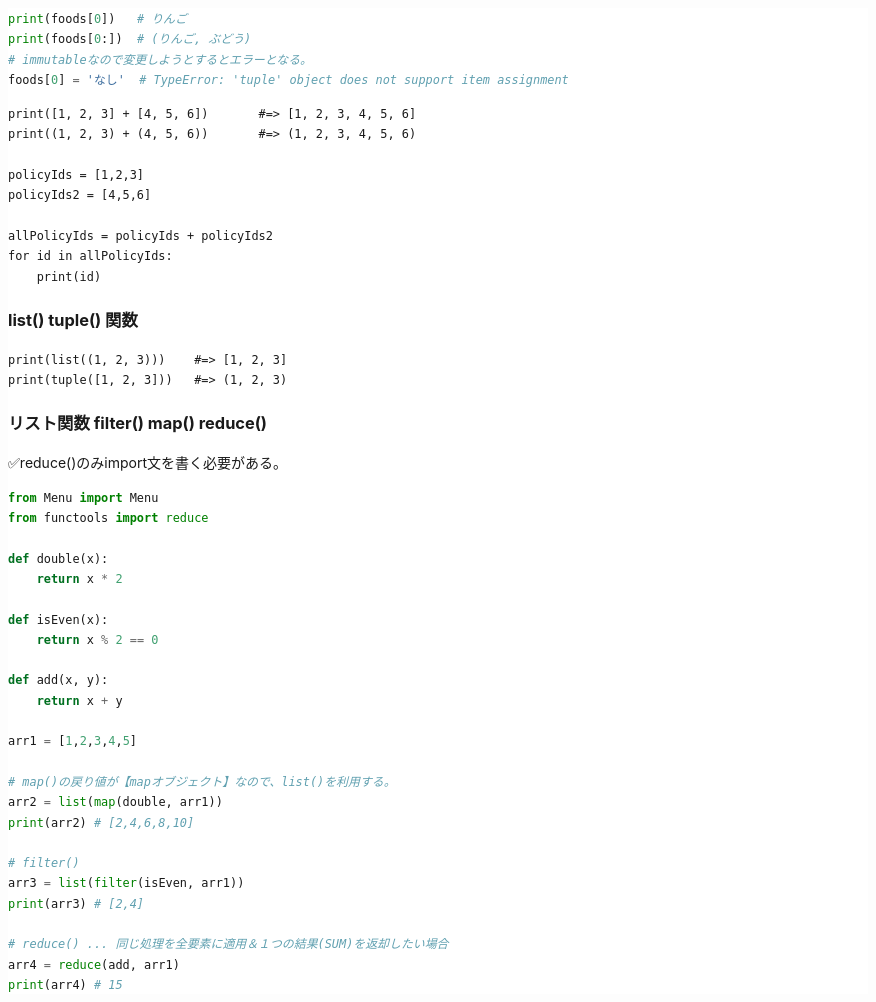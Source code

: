 ```py
print(foods[0])   # りんご
print(foods[0:])  # (りんご, ぶどう)
# immutableなので変更しようとするとエラーとなる。
foods[0] = 'なし'  # TypeError: 'tuple' object does not support item assignment
```
```py:結合
print([1, 2, 3] + [4, 5, 6])       #=> [1, 2, 3, 4, 5, 6]
print((1, 2, 3) + (4, 5, 6))       #=> (1, 2, 3, 4, 5, 6)

policyIds = [1,2,3]
policyIds2 = [4,5,6]

allPolicyIds = policyIds + policyIds2
for id in allPolicyIds:
    print(id)
```

### list() tuple() 関数
```py:変換
print(list((1, 2, 3)))    #=> [1, 2, 3]
print(tuple([1, 2, 3]))   #=> (1, 2, 3)
```

### リスト関数 filter() map() reduce()
✅reduce()のみimport文を書く必要がある。
```py
from Menu import Menu
from functools import reduce

def double(x):
    return x * 2

def isEven(x):
    return x % 2 == 0

def add(x, y):
    return x + y

arr1 = [1,2,3,4,5]

# map()の戻り値が【mapオブジェクト】なので、list()を利用する。
arr2 = list(map(double, arr1))
print(arr2) # [2,4,6,8,10]

# filter()
arr3 = list(filter(isEven, arr1))
print(arr3) # [2,4]

# reduce() ... 同じ処理を全要素に適用＆１つの結果(SUM)を返却したい場合
arr4 = reduce(add, arr1)
print(arr4) # 15
```
